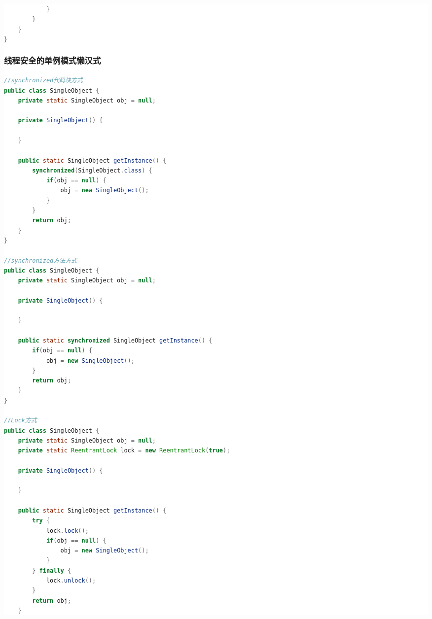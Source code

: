 ```java
            }
        }
    }
}
```

### 线程安全的单例模式懒汉式

```java
//synchronized代码块方式
public class SingleObject {
    private static SingleObject obj = null;
    
    private SingleObject() {
        
    }
    
    public static SingleObject getInstance() {
        synchronized(SingleObject.class) {
            if(obj == null) {
                obj = new SingleObject();
            }
        }
        return obj;
    }
}

//synchronized方法方式
public class SingleObject {
    private static SingleObject obj = null;
    
    private SingleObject() {
        
    }
    
    public static synchronized SingleObject getInstance() {
        if(obj == null) {
            obj = new SingleObject();
        }
        return obj;
    }
}

//Lock方式
public class SingleObject {
    private static SingleObject obj = null;
    private static ReentrantLock lock = new ReentrantLock(true);
    
    private SingleObject() {
        
    }
    
    public static SingleObject getInstance() {
        try {
            lock.lock();
            if(obj == null) {
                obj = new SingleObject();
            }
        } finally {
            lock.unlock();
        }
        return obj;
    }
```
